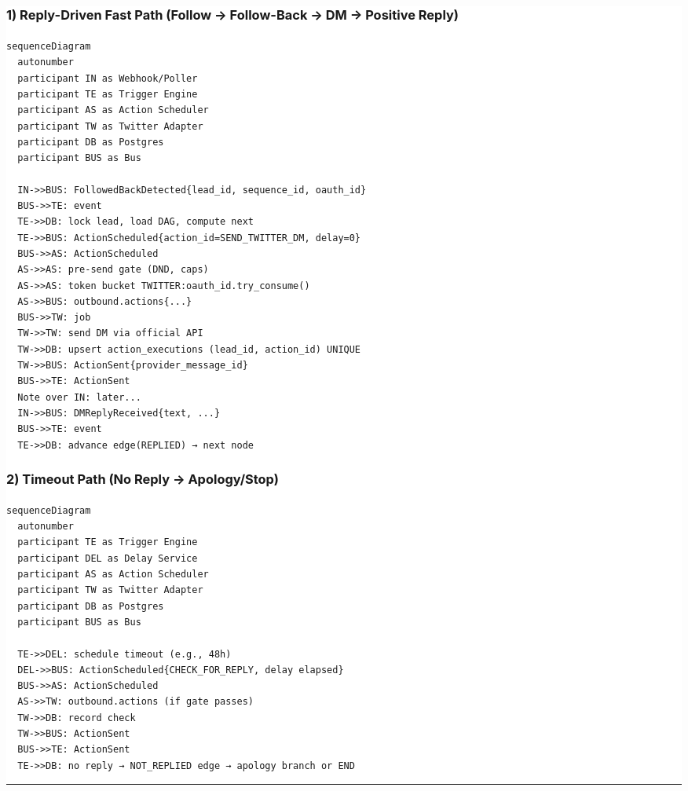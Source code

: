 ### 1) Reply-Driven Fast Path (Follow → Follow-Back → DM → Positive Reply)
```mermaid
sequenceDiagram
  autonumber
  participant IN as Webhook/Poller
  participant TE as Trigger Engine
  participant AS as Action Scheduler
  participant TW as Twitter Adapter
  participant DB as Postgres
  participant BUS as Bus

  IN->>BUS: FollowedBackDetected{lead_id, sequence_id, oauth_id}
  BUS->>TE: event
  TE->>DB: lock lead, load DAG, compute next
  TE->>BUS: ActionScheduled{action_id=SEND_TWITTER_DM, delay=0}
  BUS->>AS: ActionScheduled
  AS->>AS: pre-send gate (DND, caps)
  AS->>AS: token bucket TWITTER:oauth_id.try_consume()
  AS->>BUS: outbound.actions{...}
  BUS->>TW: job
  TW->>TW: send DM via official API
  TW->>DB: upsert action_executions (lead_id, action_id) UNIQUE
  TW->>BUS: ActionSent{provider_message_id}
  BUS->>TE: ActionSent
  Note over IN: later...
  IN->>BUS: DMReplyReceived{text, ...}
  BUS->>TE: event
  TE->>DB: advance edge(REPLIED) → next node
```

### 2) Timeout Path (No Reply → Apology/Stop)
```mermaid
sequenceDiagram
  autonumber
  participant TE as Trigger Engine
  participant DEL as Delay Service
  participant AS as Action Scheduler
  participant TW as Twitter Adapter
  participant DB as Postgres
  participant BUS as Bus

  TE->>DEL: schedule timeout (e.g., 48h)
  DEL->>BUS: ActionScheduled{CHECK_FOR_REPLY, delay elapsed}
  BUS->>AS: ActionScheduled
  AS->>TW: outbound.actions (if gate passes)
  TW->>DB: record check
  TW->>BUS: ActionSent
  BUS->>TE: ActionSent
  TE->>DB: no reply → NOT_REPLIED edge → apology branch or END
```

---